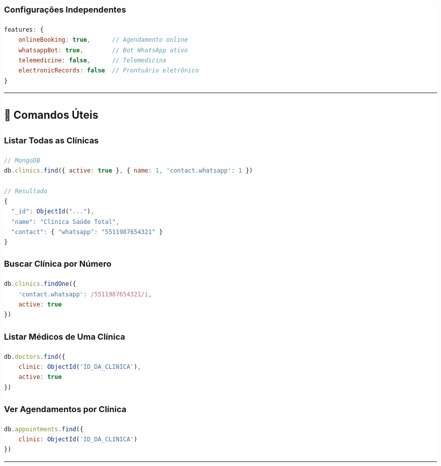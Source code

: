 ### Configurações Independentes

```javascript
features: {
    onlineBooking: true,      // Agendamento online
    whatsappBot: true,        // Bot WhatsApp ativo
    telemedicine: false,      // Telemedicina
    electronicRecords: false  // Prontuário eletrônico
}
```

---

## 🔧 Comandos Úteis

### Listar Todas as Clínicas

```javascript
// MongoDB
db.clinics.find({ active: true }, { name: 1, 'contact.whatsapp': 1 })

// Resultado
{
  "_id": ObjectId("..."),
  "name": "Clínica Saúde Total",
  "contact": { "whatsapp": "5511987654321" }
}
```

### Buscar Clínica por Número

```javascript
db.clinics.findOne({ 
    'contact.whatsapp': /5511987654321/i,
    active: true 
})
```

### Listar Médicos de Uma Clínica

```javascript
db.doctors.find({ 
    clinic: ObjectId('ID_DA_CLINICA'),
    active: true 
})
```

### Ver Agendamentos por Clínica

```javascript
db.appointments.find({
    clinic: ObjectId('ID_DA_CLINICA')
})
```

---